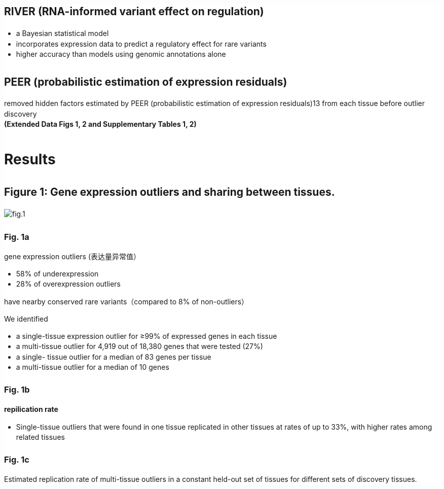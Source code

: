 
## RIVER (RNA-informed variant effect on regulation)  
* a Bayesian statistical model  
* incorporates expression data to predict a regulatory effect for rare variants
* higher accuracy than models using genomic annotations alone

## PEER (probabilistic estimation of expression residuals)
removed hidden factors estimated by PEER (probabilistic estimation of expression residuals)13 from each tissue before outlier discovery  
**(Extended Data Figs 1, 2 and Supplementary Tables 1, 2)**

  
    
      
       
       

# Results 


## Figure 1: Gene expression outliers and sharing between tissues.

![fig.1](https://www.nature.com/nature/journal/v550/n7675/images/nature24267-f1.jpg)
  
 
### Fig. 1a

gene expression outliers (表达量异常值）

* 58% of underexpression 
* 28% of overexpression outliers    

have nearby conserved rare variants（compared to 8% of non-outliers） 



 
We identified  

* a single-tissue expression outlier for ≥99% of expressed genes in each tissue 
* a multi-tissue outlier for 4,919 out of 18,380 genes that were tested (27%)
* a single- tissue outlier for a median of 83 genes per tissue
* a multi-tissue outlier for a median of 10 genes

### Fig. 1b

**repilication rate**  

* Single-tissue outliers that were found in one tissue replicated in other tissues at rates of up to 33%, with higher rates among related tissues

### Fig. 1c
Estimated replication rate of multi-tissue outliers in a constant held-out set of tissues for different sets of discovery tissues.
